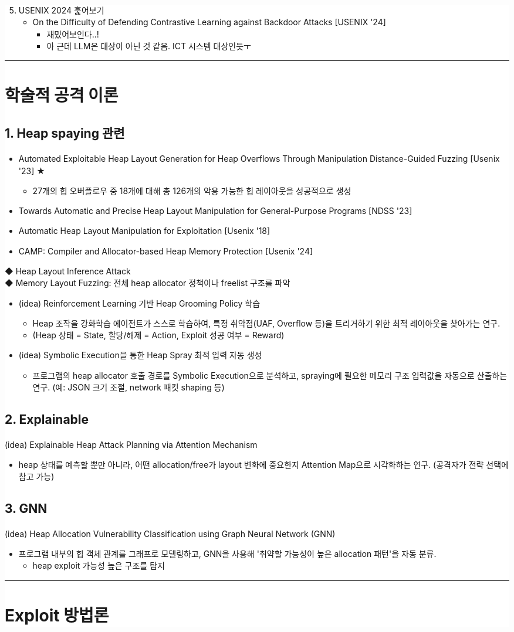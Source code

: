 

5. USENIX 2024 훑어보기
    - On the Difficulty of Defending Contrastive Learning against Backdoor Attacks [USENIX '24]
        - 재밌어보인다..!
        - 아 근데 LLM은 대상이 아닌 것 같음. ICT 시스템 대상인듯ㅜ



---


# 학술적 공격 이론

## 1. Heap spaying 관련

- Automated Exploitable Heap Layout Generation for Heap Overflows Through Manipulation Distance-Guided Fuzzing [Usenix '23] ★
     - 27개의 힙 오버플로우 중 18개에 대해 총 126개의 악용 가능한 힙 레이아웃을 성공적으로 생성

- Towards Automatic and Precise Heap Layout Manipulation for General-Purpose Programs [NDSS '23]

- Automatic Heap Layout Manipulation for Exploitation [Usenix '18] 

- CAMP: Compiler and Allocator-based Heap Memory Protection [Usenix '24]

◆ Heap Layout Inference Attack  
◆ Memory Layout Fuzzing: 전체 heap allocator 정책이나 freelist 구조를 파악  

- (idea) Reinforcement Learning 기반 Heap Grooming Policy 학습
    - Heap 조작을 강화학습 에이전트가 스스로 학습하여, 특정 취약점(UAF, Overflow 등)을 트리거하기 위한 최적 레이아웃을 찾아가는 연구. 
    - (Heap 상태 = State, 할당/해제 = Action, Exploit 성공 여부 = Reward)

- (idea) Symbolic Execution을 통한 Heap Spray 최적 입력 자동 생성
    - 프로그램의 heap allocator 호출 경로를 Symbolic Execution으로 분석하고, spraying에 필요한 메모리 구조 입력값을 자동으로 산출하는 연구. 
    (예: JSON 크기 조절, network 패킷 shaping 등)



## 2. Explainable

(idea) Explainable Heap Attack Planning via Attention Mechanism
- heap 상태를 예측할 뿐만 아니라, 어떤 allocation/free가 layout 변화에 중요한지 Attention Map으로 시각화하는 연구. (공격자가 전략 선택에 참고 가능)


## 3. GNN

(idea) Heap Allocation Vulnerability Classification using Graph Neural Network (GNN)
- 프로그램 내부의 힙 객체 관계를 그래프로 모델링하고, GNN을 사용해 '취약할 가능성이 높은 allocation 패턴'을 자동 분류.
    - heap exploit 가능성 높은 구조를 탐지


----- 

# Exploit 방법론
